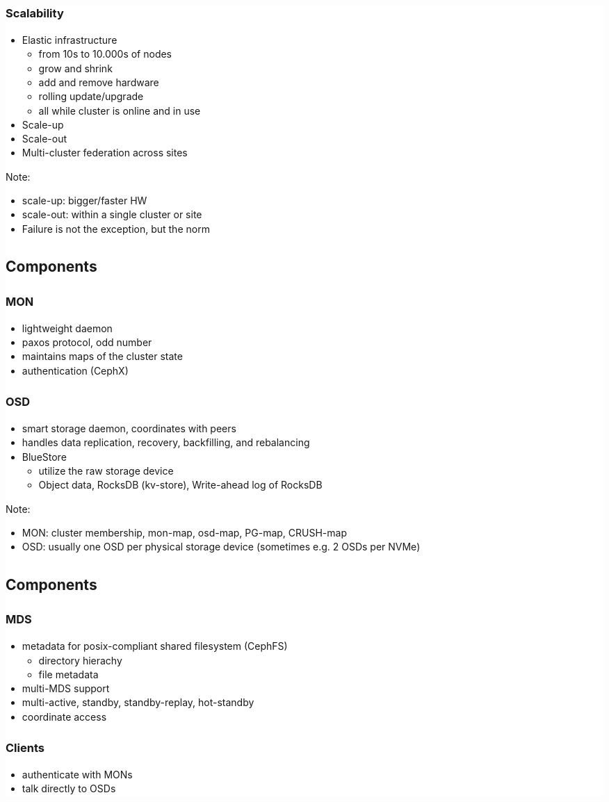 ### Scalability 
* Elastic infrastructure 
  * from 10s to 10.000s of nodes 
  * grow and shrink 
  * add and remove hardware 
  * rolling update/upgrade 
  * all while cluster is online and in use 
* Scale-up 
* Scale-out 
* Multi-cluster federation across sites 

Note:
- scale-up: bigger/faster HW
- scale-out: within a single cluster or site
- Failure is not the exception, but the norm



## Components

### MON 
* lightweight daemon 
* paxos protocol, odd number 
* maintains maps of the cluster state 
* authentication (CephX) 

### OSD 
* smart storage daemon, coordinates with peers 
* handles data replication, recovery, backfilling, and rebalancing 
* BlueStore 
  * utilize the raw storage device 
  * Object data, RocksDB (kv-store), Write-ahead log of RocksDB 

Note:
- MON: cluster membership, mon-map, osd-map, PG-map, CRUSH-map
- OSD: usually one OSD per physical storage device (sometimes e.g. 2 OSDs per NVMe)



## Components

### MDS 
* metadata for posix-compliant shared filesystem (CephFS) 
  * directory hierachy 
  * file metadata 
* multi-MDS support 
* multi-active, standby, standby-replay, hot-standby 
* coordinate access 

### Clients 
* authenticate with MONs 
* talk directly to OSDs 
